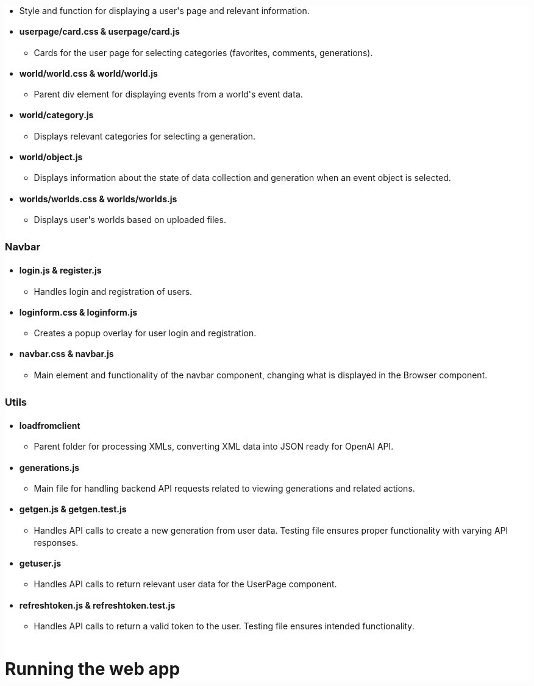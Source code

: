   - Style and function for displaying a user's page and relevant information.

- **userpage/card.css & userpage/card.js**

  - Cards for the user page for selecting categories (favorites, comments, generations).

- **world/world.css & world/world.js**

  - Parent div element for displaying events from a world's event data.

- **world/category.js**

  - Displays relevant categories for selecting a generation.

- **world/object.js**

  - Displays information about the state of data collection and generation when an event object is selected.

- **worlds/worlds.css & worlds/worlds.js**
  - Displays user's worlds based on uploaded files.

### Navbar

- **login.js & register.js**

  - Handles login and registration of users.

- **loginform.css & loginform.js**

  - Creates a popup overlay for user login and registration.

- **navbar.css & navbar.js**
  - Main element and functionality of the navbar component, changing what is displayed in the Browser component.

### Utils

- **loadfromclient**

  - Parent folder for processing XMLs, converting XML data into JSON ready for OpenAI API.

- **generations.js**

  - Main file for handling backend API requests related to viewing generations and related actions.

- **getgen.js & getgen.test.js**

  - Handles API calls to create a new generation from user data. Testing file ensures proper functionality with varying API responses.

- **getuser.js**

  - Handles API calls to return relevant user data for the UserPage component.

- **refreshtoken.js & refreshtoken.test.js**
  - Handles API calls to return a valid token to the user. Testing file ensures intended functionality.

# Running the web app

